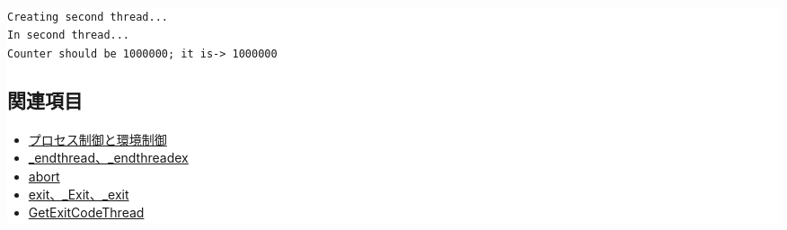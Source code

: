 ```Output
Creating second thread...
In second thread...
Counter should be 1000000; it is-> 1000000
```

## <a name="see-also"></a>関連項目

- [プロセス制御と環境制御](../../c-runtime-library/process-and-environment-control.md)
- [_endthread、_endthreadex](endthread-endthreadex.md)
- [abort](abort.md)
- [exit、_Exit、_exit](exit-exit-exit.md)
- [GetExitCodeThread](/windows/desktop/api/processthreadsapi/nf-processthreadsapi-getexitcodethread)
